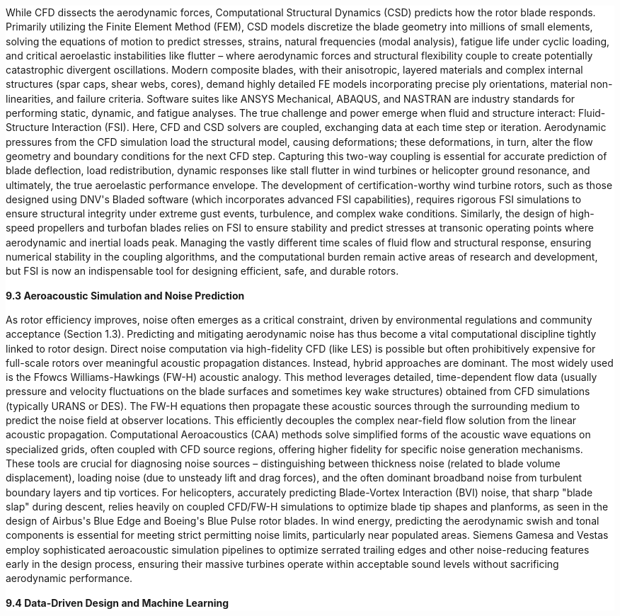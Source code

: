 While CFD dissects the aerodynamic forces, Computational Structural Dynamics (CSD) predicts how the rotor blade responds. Primarily utilizing the Finite Element Method (FEM), CSD models discretize the blade geometry into millions of small elements, solving the equations of motion to predict stresses, strains, natural frequencies (modal analysis), fatigue life under cyclic loading, and critical aeroelastic instabilities like flutter – where aerodynamic forces and structural flexibility couple to create potentially catastrophic divergent oscillations. Modern composite blades, with their anisotropic, layered materials and complex internal structures (spar caps, shear webs, cores), demand highly detailed FE models incorporating precise ply orientations, material non-linearities, and failure criteria. Software suites like ANSYS Mechanical, ABAQUS, and NASTRAN are industry standards for performing static, dynamic, and fatigue analyses. The true challenge and power emerge when fluid and structure interact: Fluid-Structure Interaction (FSI). Here, CFD and CSD solvers are coupled, exchanging data at each time step or iteration. Aerodynamic pressures from the CFD simulation load the structural model, causing deformations; these deformations, in turn, alter the flow geometry and boundary conditions for the next CFD step. Capturing this two-way coupling is essential for accurate prediction of blade deflection, load redistribution, dynamic responses like stall flutter in wind turbines or helicopter ground resonance, and ultimately, the true aeroelastic performance envelope. The development of certification-worthy wind turbine rotors, such as those designed using DNV's Bladed software (which incorporates advanced FSI capabilities), requires rigorous FSI simulations to ensure structural integrity under extreme gust events, turbulence, and complex wake conditions. Similarly, the design of high-speed propellers and turbofan blades relies on FSI to ensure stability and predict stresses at transonic operating points where aerodynamic and inertial loads peak. Managing the vastly different time scales of fluid flow and structural response, ensuring numerical stability in the coupling algorithms, and the computational burden remain active areas of research and development, but FSI is now an indispensable tool for designing efficient, safe, and durable rotors.

**9.3 Aeroacoustic Simulation and Noise Prediction**

As rotor efficiency improves, noise often emerges as a critical constraint, driven by environmental regulations and community acceptance (Section 1.3). Predicting and mitigating aerodynamic noise has thus become a vital computational discipline tightly linked to rotor design. Direct noise computation via high-fidelity CFD (like LES) is possible but often prohibitively expensive for full-scale rotors over meaningful acoustic propagation distances. Instead, hybrid approaches are dominant. The most widely used is the Ffowcs Williams-Hawkings (FW-H) acoustic analogy. This method leverages detailed, time-dependent flow data (usually pressure and velocity fluctuations on the blade surfaces and sometimes key wake structures) obtained from CFD simulations (typically URANS or DES). The FW-H equations then propagate these acoustic sources through the surrounding medium to predict the noise field at observer locations. This efficiently decouples the complex near-field flow solution from the linear acoustic propagation. Computational Aeroacoustics (CAA) methods solve simplified forms of the acoustic wave equations on specialized grids, often coupled with CFD source regions, offering higher fidelity for specific noise generation mechanisms. These tools are crucial for diagnosing noise sources – distinguishing between thickness noise (related to blade volume displacement), loading noise (due to unsteady lift and drag forces), and the often dominant broadband noise from turbulent boundary layers and tip vortices. For helicopters, accurately predicting Blade-Vortex Interaction (BVI) noise, that sharp "blade slap" during descent, relies heavily on coupled CFD/FW-H simulations to optimize blade tip shapes and planforms, as seen in the design of Airbus's Blue Edge and Boeing's Blue Pulse rotor blades. In wind energy, predicting the aerodynamic swish and tonal components is essential for meeting strict permitting noise limits, particularly near populated areas. Siemens Gamesa and Vestas employ sophisticated aeroacoustic simulation pipelines to optimize serrated trailing edges and other noise-reducing features early in the design process, ensuring their massive turbines operate within acceptable sound levels without sacrificing aerodynamic performance.

**9.4 Data-Driven Design and Machine Learning**

